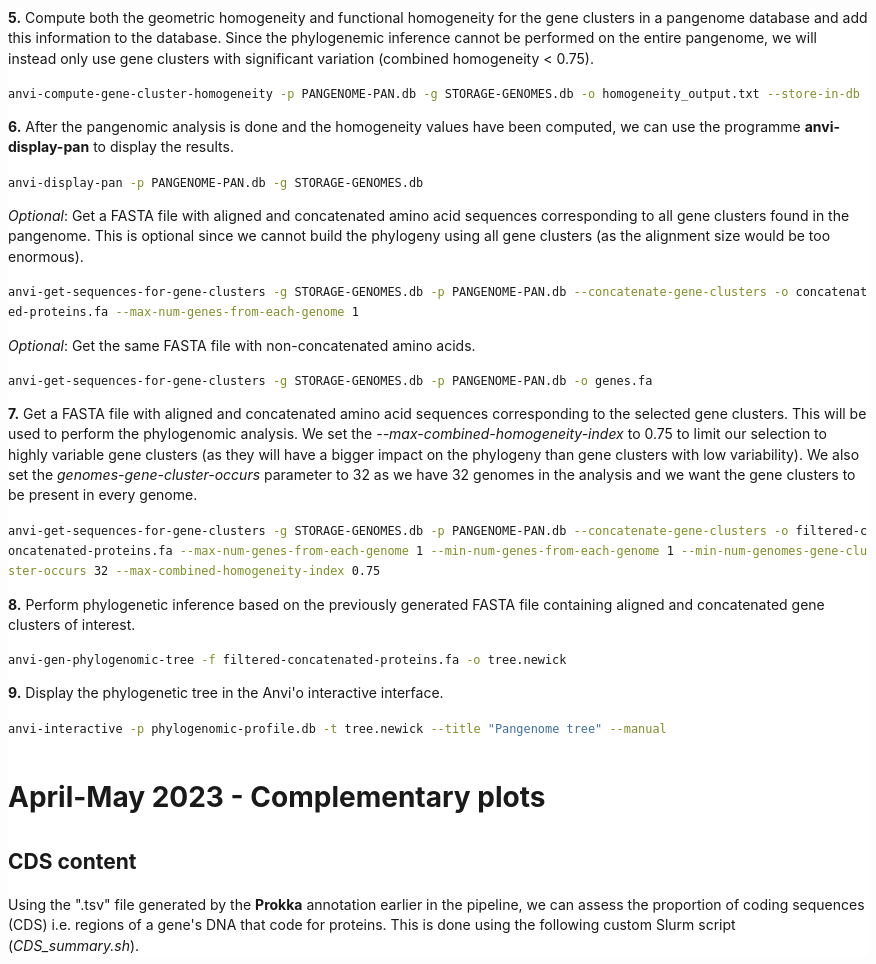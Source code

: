 **5.** Compute both the geometric homogeneity and functional homogeneity for the gene clusters in a pangenome database and add this information to the database. Since the phylogenemic inference cannot be performed on the entire pangenome, we will instead only use gene clusters with significant variation (combined homogeneity < 0.75).
```bash
anvi-compute-gene-cluster-homogeneity -p PANGENOME-PAN.db -g STORAGE-GENOMES.db -o homogeneity_output.txt --store-in-db
```

**6.** After the pangenomic analysis is done and the homogeneity values have been computed, we can use the programme **anvi-display-pan** to display the results.
```bash
anvi-display-pan -p PANGENOME-PAN.db -g STORAGE-GENOMES.db
```

*Optional*: Get a FASTA file with aligned and concatenated amino acid sequences corresponding to all gene clusters found in the pangenome. This is optional since we cannot build the phylogeny using all gene clusters (as the alignment size would be too enormous).
```bash
anvi-get-sequences-for-gene-clusters -g STORAGE-GENOMES.db -p PANGENOME-PAN.db --concatenate-gene-clusters -o concatenated-proteins.fa --max-num-genes-from-each-genome 1
```

*Optional*: Get the same FASTA file with non-concatenated amino acids.
```bash
anvi-get-sequences-for-gene-clusters -g STORAGE-GENOMES.db -p PANGENOME-PAN.db -o genes.fa
```

**7.** Get a FASTA file with aligned and concatenated amino acid sequences corresponding to the selected gene clusters. This will be used to perform the phylogenomic analysis. We set the *--max-combined-homogeneity-index* to 0.75 to limit our selection to highly variable gene clusters (as they will have a bigger impact on the phylogeny than gene clusters with low variability). We also set the *genomes-gene-cluster-occurs* parameter to 32 as we have 32 genomes in the analysis and we want the gene clusters to be present in every genome.
```bash
anvi-get-sequences-for-gene-clusters -g STORAGE-GENOMES.db -p PANGENOME-PAN.db --concatenate-gene-clusters -o filtered-concatenated-proteins.fa --max-num-genes-from-each-genome 1 --min-num-genes-from-each-genome 1 --min-num-genomes-gene-cluster-occurs 32 --max-combined-homogeneity-index 0.75
```

**8.** Perform phylogenetic inference based on the previously generated FASTA file containing aligned and concatenated gene clusters of interest.
```bash
anvi-gen-phylogenomic-tree -f filtered-concatenated-proteins.fa -o tree.newick
```

**9.** Display the phylogenetic tree in the Anvi'o interactive interface.
```bash
anvi-interactive -p phylogenomic-profile.db -t tree.newick --title "Pangenome tree" --manual
```

# April-May 2023 - Complementary plots
## CDS content
Using the ".tsv" file generated by the **Prokka** annotation earlier in the pipeline, we can assess the proportion of coding sequences (CDS) i.e. regions of a gene's DNA that code for proteins. This is done using the following custom Slurm script (*CDS_summary.sh*).
